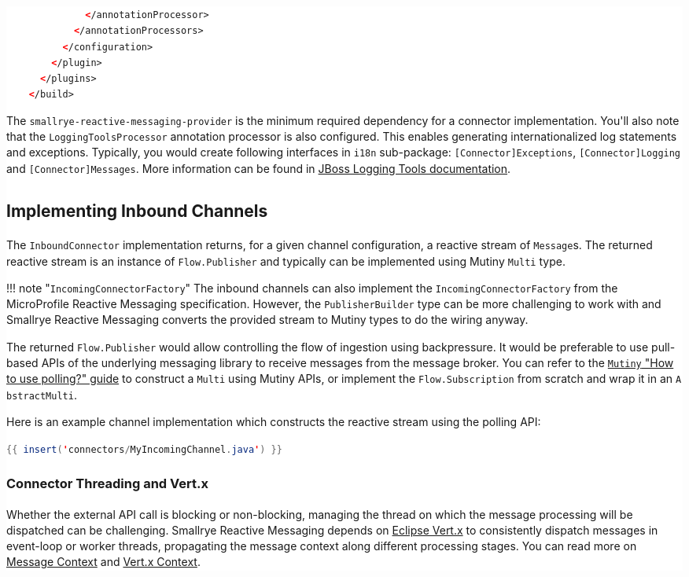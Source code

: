 ```xml
              </annotationProcessor>
            </annotationProcessors>
          </configuration>
        </plugin>
      </plugins>
    </build>
```

The `smallrye-reactive-messaging-provider` is the minimum required dependency for a connector implementation.
You'll also note that the `LoggingToolsProcessor` annotation processor is also configured.
This enables generating internationalized log statements and exceptions.
Typically, you would create following interfaces in `i18n` sub-package: `[Connector]Exceptions`, `[Connector]Logging` and `[Connector]Messages`.
More information can be found in [JBoss Logging Tools documentation](https://jboss-logging.github.io/jboss-logging-tools/).

## Implementing Inbound Channels

The `InboundConnector` implementation returns, for a given channel configuration, a reactive stream of `Message`s.
The returned reactive stream is an instance of `Flow.Publisher` and typically can be implemented using Mutiny `Multi` type.

!!! note "`IncomingConnectorFactory`"
    The inbound channels can also implement the `IncomingConnectorFactory` from the MicroProfile Reactive Messaging specification.
    However, the `PublisherBuilder` type can be more challenging to work with and
    Smallrye Reactive Messaging converts the provided stream to Mutiny types to do the wiring anyway.

The returned `Flow.Publisher` would allow controlling the flow of ingestion using backpressure.
It would be preferable to use pull-based APIs of the underlying messaging library to receive messages from the message broker.
You can refer to the [`Mutiny` "How to use polling?" guide](https://smallrye.io/smallrye-mutiny/latest/guides/polling/)
to construct a `Multi` using Mutiny APIs, or implement the `Flow.Subscription` from scratch and wrap it in an `AbstractMulti`.

Here is an example channel implementation which constructs the reactive stream using the polling API:
``` java
{{ insert('connectors/MyIncomingChannel.java') }}
```

### Connector Threading and Vert.x

Whether the external API call is blocking or non-blocking, managing the thread on which the message processing will be dispatched can be challenging.
Smallrye Reactive Messaging depends on [Eclipse Vert.x](https://vertx.io/) to consistently dispatch messages in event-loop or worker threads,
propagating the message context along different processing stages.
You can read more on [Message Context](message-context.md) and [Vert.x Context](https://vertx.io/blog/an-introduction-to-the-vert-x-context-object/).
